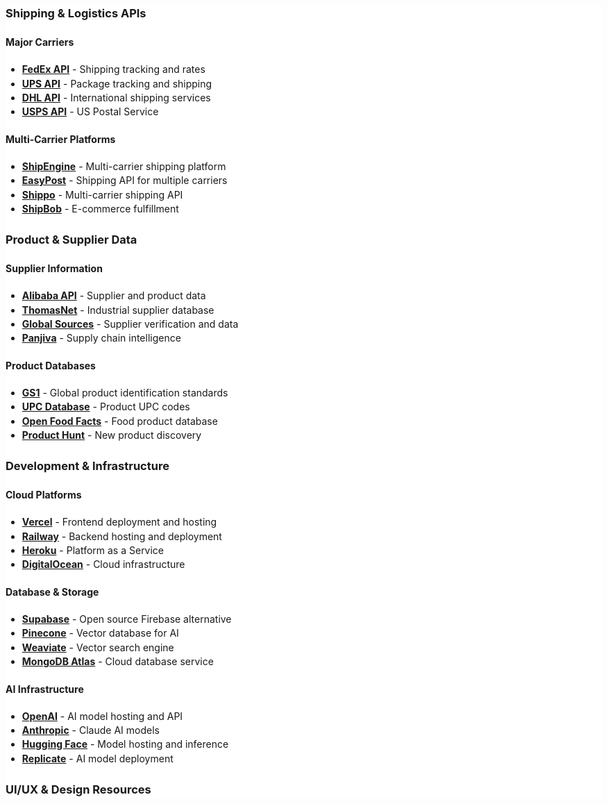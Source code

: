 ### **Shipping & Logistics APIs**

#### **Major Carriers**
- **[FedEx API](https://developer.fedex.com/)** - Shipping tracking and rates
- **[UPS API](https://developer.ups.com/)** - Package tracking and shipping
- **[DHL API](https://developer.dhl.com/)** - International shipping services
- **[USPS API](https://www.usps.com/business/web-tools-apis/)** - US Postal Service

#### **Multi-Carrier Platforms**
- **[ShipEngine](https://www.shipengine.com/)** - Multi-carrier shipping platform
- **[EasyPost](https://www.easypost.com/)** - Shipping API for multiple carriers
- **[Shippo](https://goshippo.com/)** - Multi-carrier shipping API
- **[ShipBob](https://www.shipbob.com/)** - E-commerce fulfillment

### **Product & Supplier Data**

#### **Supplier Information**
- **[Alibaba API](https://developers.alibaba.com/)** - Supplier and product data
- **[ThomasNet](https://www.thomasnet.com/)** - Industrial supplier database
- **[Global Sources](https://www.globalsources.com/)** - Supplier verification and data
- **[Panjiva](https://panjiva.com/)** - Supply chain intelligence

#### **Product Databases**
- **[GS1](https://www.gs1.org/)** - Global product identification standards
- **[UPC Database](https://upcdatabase.org/)** - Product UPC codes
- **[Open Food Facts](https://world.openfoodfacts.org/)** - Food product database
- **[Product Hunt](https://www.producthunt.com/)** - New product discovery

### **Development & Infrastructure**

#### **Cloud Platforms**
- **[Vercel](https://vercel.com/)** - Frontend deployment and hosting
- **[Railway](https://railway.app/)** - Backend hosting and deployment
- **[Heroku](https://www.heroku.com/)** - Platform as a Service
- **[DigitalOcean](https://www.digitalocean.com/)** - Cloud infrastructure

#### **Database & Storage**
- **[Supabase](https://supabase.com/)** - Open source Firebase alternative
- **[Pinecone](https://www.pinecone.io/)** - Vector database for AI
- **[Weaviate](https://weaviate.io/)** - Vector search engine
- **[MongoDB Atlas](https://www.mongodb.com/atlas)** - Cloud database service

#### **AI Infrastructure**
- **[OpenAI](https://openai.com/)** - AI model hosting and API
- **[Anthropic](https://www.anthropic.com/)** - Claude AI models
- **[Hugging Face](https://huggingface.co/)** - Model hosting and inference
- **[Replicate](https://replicate.com/)** - AI model deployment

### **UI/UX & Design Resources**

